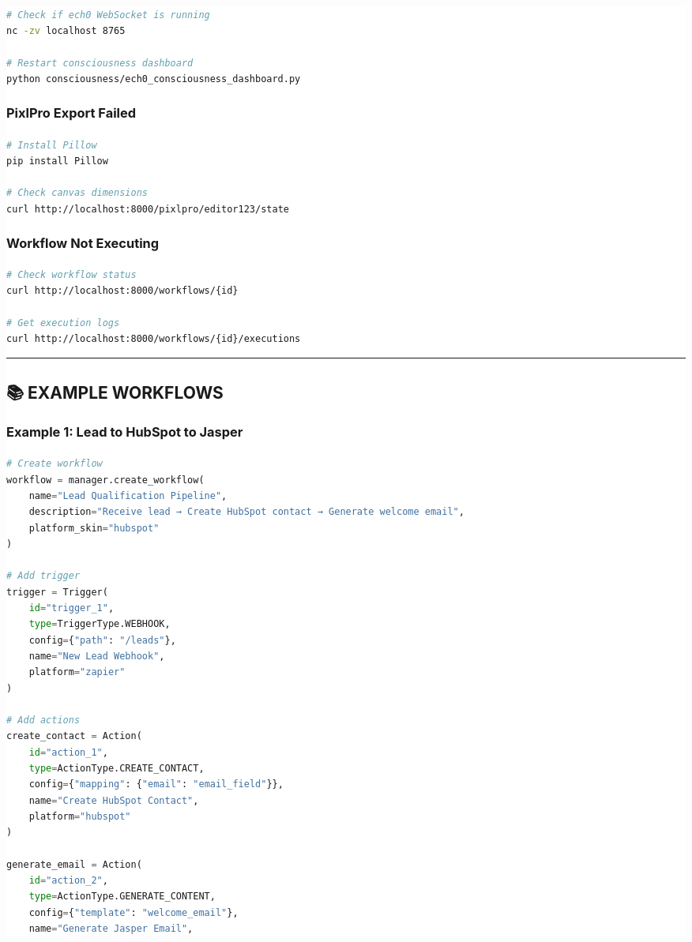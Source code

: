 ```bash
# Check if ech0 WebSocket is running
nc -zv localhost 8765

# Restart consciousness dashboard
python consciousness/ech0_consciousness_dashboard.py
```

### PixlPro Export Failed

```bash
# Install Pillow
pip install Pillow

# Check canvas dimensions
curl http://localhost:8000/pixlpro/editor123/state
```

### Workflow Not Executing

```bash
# Check workflow status
curl http://localhost:8000/workflows/{id}

# Get execution logs
curl http://localhost:8000/workflows/{id}/executions
```

---

## 📚 EXAMPLE WORKFLOWS

### Example 1: Lead to HubSpot to Jasper

```python
# Create workflow
workflow = manager.create_workflow(
    name="Lead Qualification Pipeline",
    description="Receive lead → Create HubSpot contact → Generate welcome email",
    platform_skin="hubspot"
)

# Add trigger
trigger = Trigger(
    id="trigger_1",
    type=TriggerType.WEBHOOK,
    config={"path": "/leads"},
    name="New Lead Webhook",
    platform="zapier"
)

# Add actions
create_contact = Action(
    id="action_1",
    type=ActionType.CREATE_CONTACT,
    config={"mapping": {"email": "email_field"}},
    name="Create HubSpot Contact",
    platform="hubspot"
)

generate_email = Action(
    id="action_2",
    type=ActionType.GENERATE_CONTENT,
    config={"template": "welcome_email"},
    name="Generate Jasper Email",
```